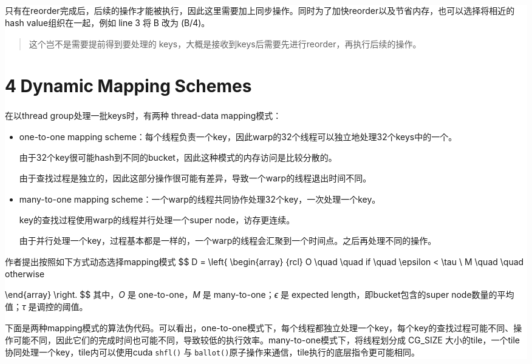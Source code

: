 只有在reorder完成后，后续的操作才能被执行，因此这里需要加上同步操作。同时为了加快reorder以及节省内存，也可以选择将相近的hash value组织在一起，例如 line 3 将 B 改为 (B/4)。

> 这个岂不是需要提前得到要处理的 keys，大概是接收到keys后需要先进行reorder，再执行后续的操作。

# 4 Dynamic Mapping Schemes

在以thread group处理一批keys时，有两种 thread-data mapping模式：

- one-to-one mapping scheme：每个线程负责一个key，因此warp的32个线程可以独立地处理32个keys中的一个。

  由于32个key很可能hash到不同的bucket，因此这种模式的内存访问是比较分散的。

  由于查找过程是独立的，因此这部分操作很可能有差异，导致一个warp的线程退出时间不同。

- many-to-one mapping scheme：一个warp的线程共同协作处理32个key，一次处理一个key。

  key的查找过程使用warp的线程并行处理一个super node，访存更连续。

  由于并行处理一个key，过程基本都是一样的，一个warp的线程会汇聚到一个时间点。之后再处理不同的操作。

作者提出按照如下方式动态选择mapping模式
$$
D = \left\{
\begin{array} {rcl}
O \quad \quad if \quad \epsilon < \tau \\ 
M \quad \quad otherwise

\end{array}
\right.
$$
其中，$O$ 是 one-to-one，$M$ 是 many-to-one；$\epsilon$ 是 expected length，即bucket包含的super node数量的平均值；$\tau$ 是调控的阈值。

下面是两种mapping模式的算法伪代码。可以看出，one-to-one模式下，每个线程都独立处理一个key，每个key的查找过程可能不同、操作可能不同，因此它们的完成时间也可能不同，导致较低的执行效率。many-to-one模式下，将线程划分成 CG_SIZE 大小的tile，一个tile协同处理一个key，tile内可以使用cuda `shfl()` 与 `ballot()`原子操作来通信，tile执行的底层指令更可能相同。
